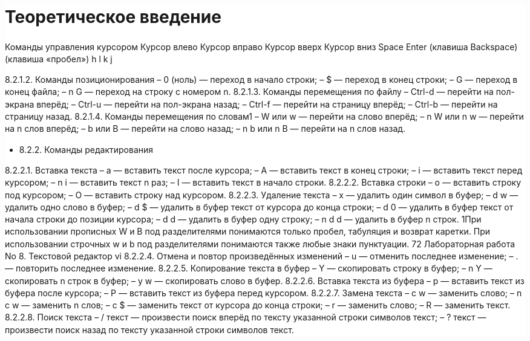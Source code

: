 # Теоретическое введение

Команды управления курсором
Курсор влево Курсор вправо Курсор вверх Курсор вниз
Space Enter (клавиша Backspace) (клавиша «пробел»)
h l k j

8.2.1.2. Команды позиционирования
– 0 (ноль) — переход в начало строки;
– $ — переход в конец строки;
– G — переход в конец файла;
– n G — переход на строку с номером n.
8.2.1.3. Команды перемещения по файлу
– Ctrl-d — перейти на пол-экрана вперёд;
– Ctrl-u — перейти на пол-экрана назад;
– Ctrl-f — перейти на страницу вперёд;
– Ctrl-b — перейти на страницу назад.
8.2.1.4. Команды перемещения по словам1
– W или w — перейти на слово вперёд;
– n W или n w — перейти на n слов вперёд;
– b или B — перейти на слово назад;
– n b или n B — перейти на n слов назад.
- 8.2.2. Команды редактирования

8.2.2.1. Вставка текста
– а — вставить текст после курсора;
– А — вставить текст в конец строки;
– i — вставить текст перед курсором;
– n i — вставить текст n раз;
– I — вставить текст в начало строки.
8.2.2.2. Вставка строки
– о — вставить строку под курсором;
– О — вставить строку над курсором.
8.2.2.3. Удаление текста
– x — удалить один символ в буфер;
– d w — удалить одно слово в буфер;
– d $ — удалить в буфер текст от курсора до конца строки;
– d 0 — удалить в буфер текст от начала строки до позиции курсора;
– d d — удалить в буфер одну строку;
– n d d — удалить в буфер n строк.
1При использовании прописных W и B под разделителями понимаются только пробел, табуляция и возврат
каретки. При использовании строчных w и b под разделителями понимаются также любые знаки пунктуации.
72 Лабораторная работа No 8. Текстовой редактор vi
8.2.2.4. Отмена и повтор произведённых изменений
– u — отменить последнее изменение;
– . — повторить последнее изменение.
8.2.2.5. Копирование текста в буфер
– Y — скопировать строку в буфер;
– n Y — скопировать n строк в буфер;
– y w — скопировать слово в буфер.
8.2.2.6. Вставка текста из буфера
– p — вставить текст из буфера после курсора;
– P — вставить текст из буфера перед курсором.
8.2.2.7. Замена текста
– c w — заменить слово;
– n c w — заменить n слов;
– c $ — заменить текст от курсора до конца строки;
– r — заменить слово;
– R — заменить текст.
8.2.2.8. Поиск текста
– / текст — произвести поиск вперёд по тексту указанной строки символов текст;
– ? текст — произвести поиск назад по тексту указанной строки символов текст.